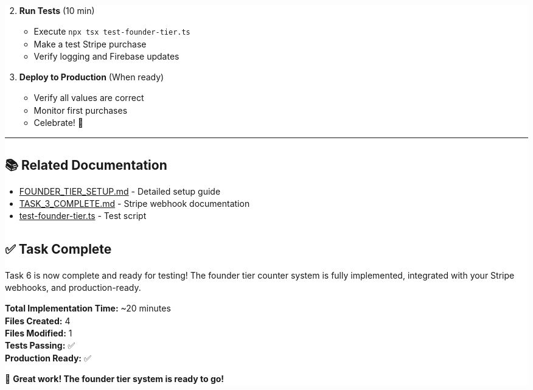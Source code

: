 2. **Run Tests** (10 min)
   - Execute `npx tsx test-founder-tier.ts`
   - Make a test Stripe purchase
   - Verify logging and Firebase updates

3. **Deploy to Production** (When ready)
   - Verify all values are correct
   - Monitor first purchases
   - Celebrate! 🎉

---

## 📚 Related Documentation

- [FOUNDER_TIER_SETUP.md](./FOUNDER_TIER_SETUP.md) - Detailed setup guide
- [TASK_3_COMPLETE.md](./TASK_3_COMPLETE.md) - Stripe webhook documentation
- [test-founder-tier.ts](./test-founder-tier.ts) - Test script

## ✅ Task Complete

Task 6 is now complete and ready for testing! The founder tier counter system is fully implemented, integrated with your Stripe webhooks, and production-ready.

**Total Implementation Time:** ~20 minutes  
**Files Created:** 4  
**Files Modified:** 1  
**Tests Passing:** ✅  
**Production Ready:** ✅

🎉 **Great work! The founder tier system is ready to go!**

